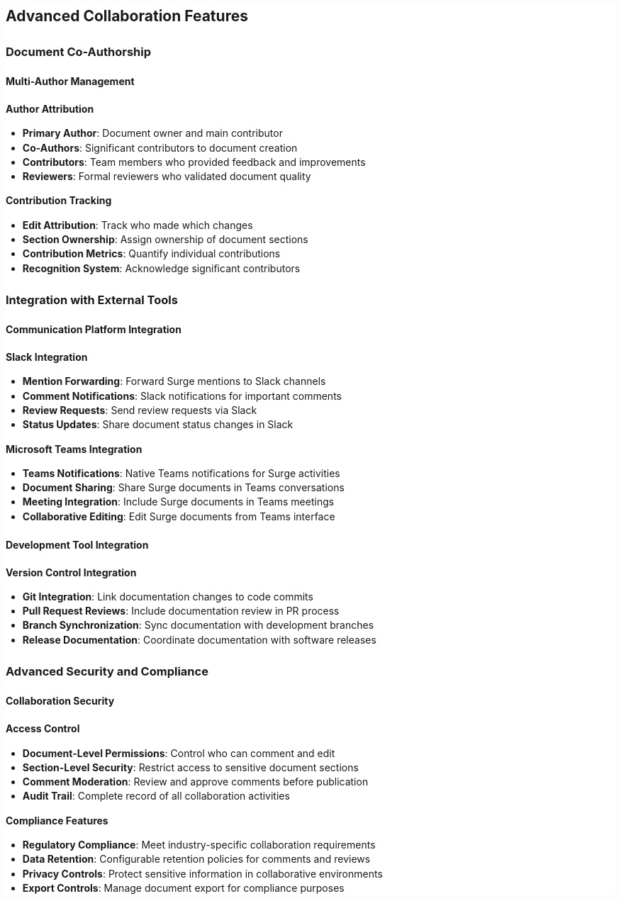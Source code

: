 ## Advanced Collaboration Features

### Document Co-Authorship

#### Multi-Author Management
**Author Attribution**
- **Primary Author**: Document owner and main contributor
- **Co-Authors**: Significant contributors to document creation
- **Contributors**: Team members who provided feedback and improvements
- **Reviewers**: Formal reviewers who validated document quality

**Contribution Tracking**
- **Edit Attribution**: Track who made which changes
- **Section Ownership**: Assign ownership of document sections
- **Contribution Metrics**: Quantify individual contributions
- **Recognition System**: Acknowledge significant contributors

### Integration with External Tools

#### Communication Platform Integration
**Slack Integration**
- **Mention Forwarding**: Forward Surge mentions to Slack channels
- **Comment Notifications**: Slack notifications for important comments
- **Review Requests**: Send review requests via Slack
- **Status Updates**: Share document status changes in Slack

**Microsoft Teams Integration**
- **Teams Notifications**: Native Teams notifications for Surge activities
- **Document Sharing**: Share Surge documents in Teams conversations
- **Meeting Integration**: Include Surge documents in Teams meetings
- **Collaborative Editing**: Edit Surge documents from Teams interface

#### Development Tool Integration
**Version Control Integration**
- **Git Integration**: Link documentation changes to code commits
- **Pull Request Reviews**: Include documentation review in PR process
- **Branch Synchronization**: Sync documentation with development branches
- **Release Documentation**: Coordinate documentation with software releases

### Advanced Security and Compliance

#### Collaboration Security
**Access Control**
- **Document-Level Permissions**: Control who can comment and edit
- **Section-Level Security**: Restrict access to sensitive document sections
- **Comment Moderation**: Review and approve comments before publication
- **Audit Trail**: Complete record of all collaboration activities

**Compliance Features**
- **Regulatory Compliance**: Meet industry-specific collaboration requirements
- **Data Retention**: Configurable retention policies for comments and reviews
- **Privacy Controls**: Protect sensitive information in collaborative environments
- **Export Controls**: Manage document export for compliance purposes
